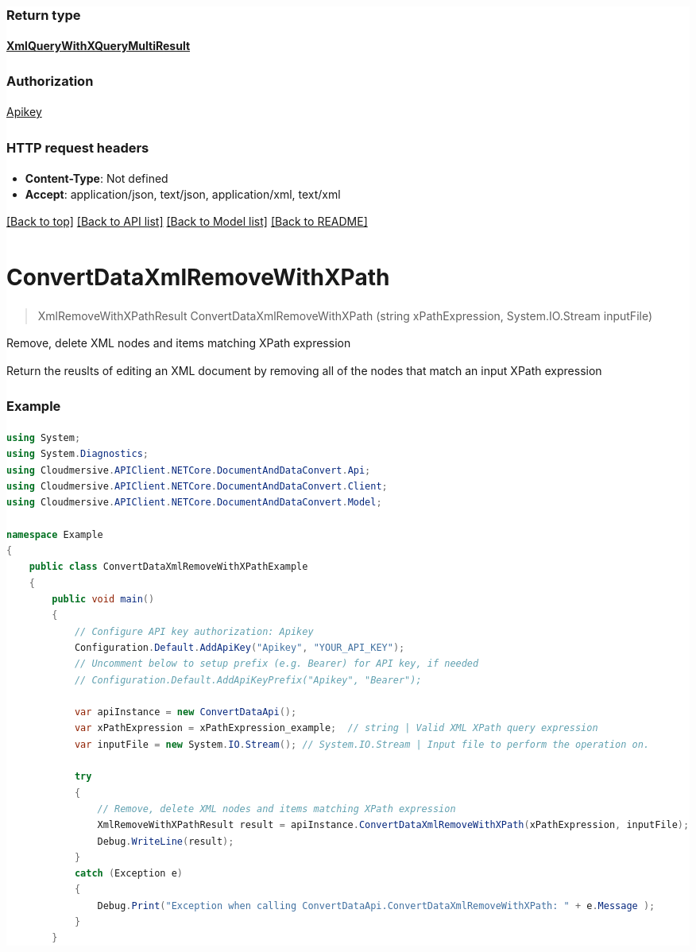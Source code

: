 ### Return type

[**XmlQueryWithXQueryMultiResult**](XmlQueryWithXQueryMultiResult.md)

### Authorization

[Apikey](../README.md#Apikey)

### HTTP request headers

 - **Content-Type**: Not defined
 - **Accept**: application/json, text/json, application/xml, text/xml

[[Back to top]](#) [[Back to API list]](../README.md#documentation-for-api-endpoints) [[Back to Model list]](../README.md#documentation-for-models) [[Back to README]](../README.md)

<a name="convertdataxmlremovewithxpath"></a>
# **ConvertDataXmlRemoveWithXPath**
> XmlRemoveWithXPathResult ConvertDataXmlRemoveWithXPath (string xPathExpression, System.IO.Stream inputFile)

Remove, delete XML nodes and items matching XPath expression

Return the reuslts of editing an XML document by removing all of the nodes that match an input XPath expression

### Example
```csharp
using System;
using System.Diagnostics;
using Cloudmersive.APIClient.NETCore.DocumentAndDataConvert.Api;
using Cloudmersive.APIClient.NETCore.DocumentAndDataConvert.Client;
using Cloudmersive.APIClient.NETCore.DocumentAndDataConvert.Model;

namespace Example
{
    public class ConvertDataXmlRemoveWithXPathExample
    {
        public void main()
        {
            // Configure API key authorization: Apikey
            Configuration.Default.AddApiKey("Apikey", "YOUR_API_KEY");
            // Uncomment below to setup prefix (e.g. Bearer) for API key, if needed
            // Configuration.Default.AddApiKeyPrefix("Apikey", "Bearer");

            var apiInstance = new ConvertDataApi();
            var xPathExpression = xPathExpression_example;  // string | Valid XML XPath query expression
            var inputFile = new System.IO.Stream(); // System.IO.Stream | Input file to perform the operation on.

            try
            {
                // Remove, delete XML nodes and items matching XPath expression
                XmlRemoveWithXPathResult result = apiInstance.ConvertDataXmlRemoveWithXPath(xPathExpression, inputFile);
                Debug.WriteLine(result);
            }
            catch (Exception e)
            {
                Debug.Print("Exception when calling ConvertDataApi.ConvertDataXmlRemoveWithXPath: " + e.Message );
            }
        }
```
